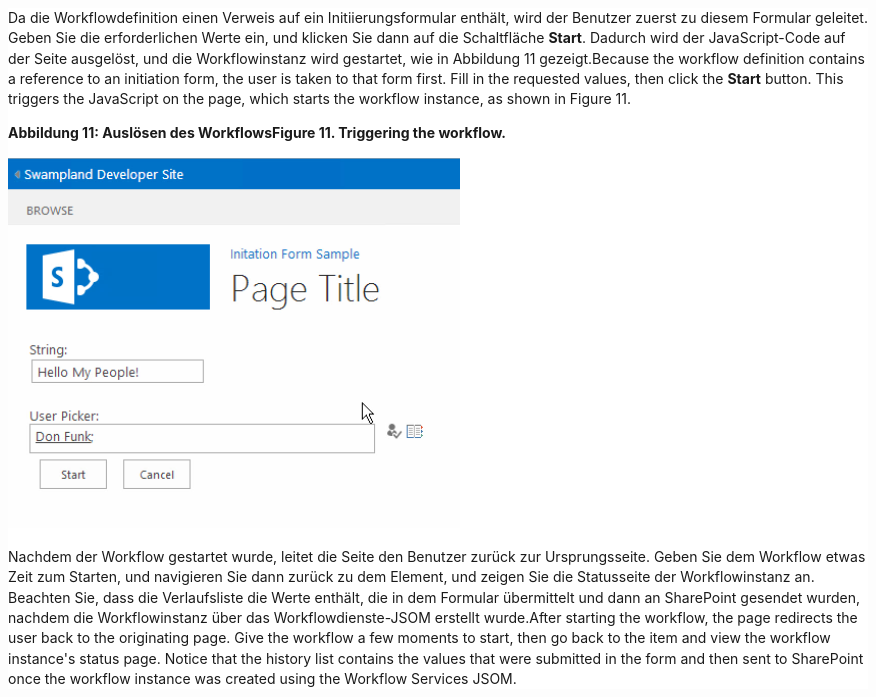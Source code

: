     
    
<span data-ttu-id="a88be-p164">Da die Workflowdefinition einen Verweis auf ein Initiierungsformular enthält, wird der Benutzer zuerst zu diesem Formular geleitet. Geben Sie die erforderlichen Werte ein, und klicken Sie dann auf die Schaltfläche **Start**. Dadurch wird der JavaScript-Code auf der Seite ausgelöst, und die Workflowinstanz wird gestartet, wie in Abbildung 11 gezeigt.</span><span class="sxs-lookup"><span data-stu-id="a88be-p164">Because the workflow definition contains a reference to an initiation form, the user is taken to that form first. Fill in the requested values, then click the **Start** button. This triggers the JavaScript on the page, which starts the workflow instance, as shown in Figure 11.</span></span>
  
    
    

<span data-ttu-id="a88be-371">**Abbildung 11: Auslösen des Workflows**</span><span class="sxs-lookup"><span data-stu-id="a88be-371">**Figure 11. Triggering the workflow.**</span></span>

  
    
    

  
    
    
![Starten der Workflow-Instanz.](../images/CreateSharePoint2013WorkflowsFig7.png)
  
    
    
<span data-ttu-id="a88be-p165">Nachdem der Workflow gestartet wurde, leitet die Seite den Benutzer zurück zur Ursprungsseite. Geben Sie dem Workflow etwas Zeit zum Starten, und navigieren Sie dann zurück zu dem Element, und zeigen Sie die Statusseite der Workflowinstanz an. Beachten Sie, dass die Verlaufsliste die Werte enthält, die in dem Formular übermittelt und dann an SharePoint gesendet wurden, nachdem die Workflowinstanz über das Workflowdienste-JSOM erstellt wurde.</span><span class="sxs-lookup"><span data-stu-id="a88be-p165">After starting the workflow, the page redirects the user back to the originating page. Give the workflow a few moments to start, then go back to the item and view the workflow instance's status page. Notice that the history list contains the values that were submitted in the form and then sent to SharePoint once the workflow instance was created using the Workflow Services JSOM.</span></span>
  
    
    